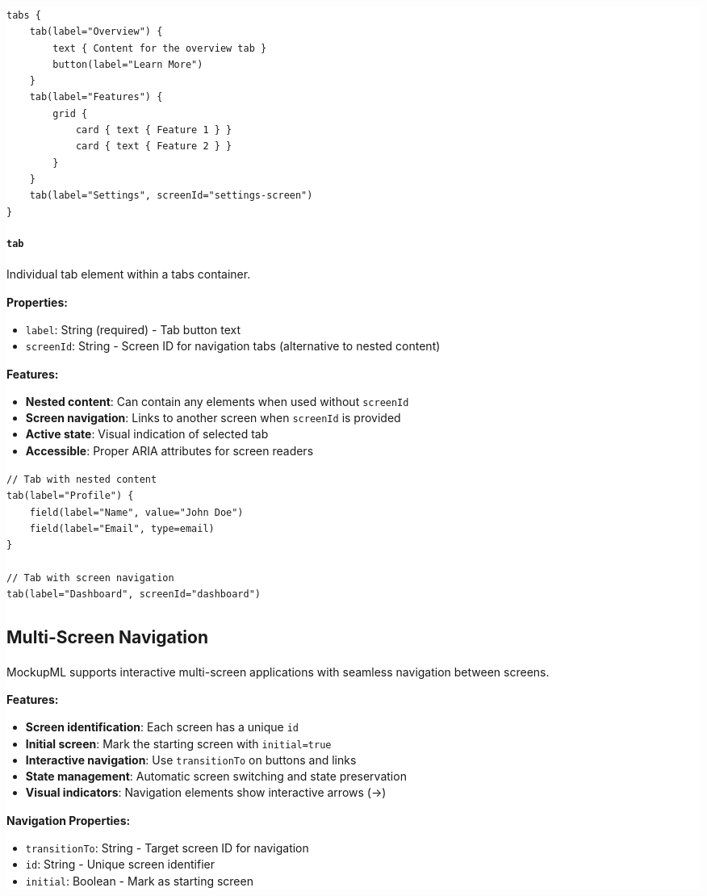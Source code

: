 ```
tabs {
    tab(label="Overview") {
        text { Content for the overview tab }
        button(label="Learn More")
    }
    tab(label="Features") {
        grid {
            card { text { Feature 1 } }
            card { text { Feature 2 } }
        }
    }
    tab(label="Settings", screenId="settings-screen")
}
```

#### `tab`
Individual tab element within a tabs container.

**Properties:**
- `label`: String (required) - Tab button text
- `screenId`: String - Screen ID for navigation tabs (alternative to nested content)

**Features:**
- **Nested content**: Can contain any elements when used without `screenId`
- **Screen navigation**: Links to another screen when `screenId` is provided
- **Active state**: Visual indication of selected tab
- **Accessible**: Proper ARIA attributes for screen readers

```
// Tab with nested content
tab(label="Profile") {
    field(label="Name", value="John Doe")
    field(label="Email", type=email)
}

// Tab with screen navigation
tab(label="Dashboard", screenId="dashboard")
```

## Multi-Screen Navigation

MockupML supports interactive multi-screen applications with seamless navigation between screens.

**Features:**
- **Screen identification**: Each screen has a unique `id`
- **Initial screen**: Mark the starting screen with `initial=true`
- **Interactive navigation**: Use `transitionTo` on buttons and links
- **State management**: Automatic screen switching and state preservation
- **Visual indicators**: Navigation elements show interactive arrows (→)

**Navigation Properties:**
- `transitionTo`: String - Target screen ID for navigation
- `id`: String - Unique screen identifier
- `initial`: Boolean - Mark as starting screen
